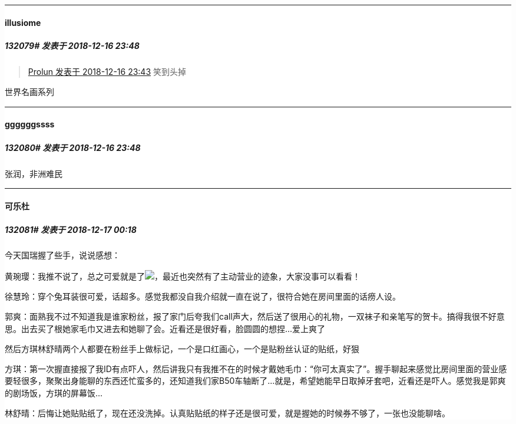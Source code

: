 





-----

####  illusiome  
##### 132079#       发表于 2018-12-16 23:48



<blockquote><a href="httphttps://bbs.saraba1st.com/2b/forum.php?mod=redirect&amp;goto=findpost&amp;pid=41965451&amp;ptid=1105387" target="_blank">Prolun 发表于 2018-12-16 23:43</a>
笑到头掉</blockquote>
世界名画系列







-----

####  ggggggssss  
##### 132080#       发表于 2018-12-16 23:48




张润，非洲难民







-----

####  可乐杜  
##### 132081#       发表于 2018-12-17 00:18




今天国瑞握了些手，说说感想：

黄琬璎：我推不说了，总之可爱就是了<img src="https://static.saraba1st.com/image/smiley/face2017/138.png" referrerpolicy="no-referrer">，最近也突然有了主动营业的迹象，大家没事可以看看！

徐慧玲：穿个兔耳装很可爱，话超多。感觉我都没自我介绍就一直在说了，很符合她在房间里面的话痨人设。

郭爽：面熟我不过不知道我是谁家粉丝，报了家门后夸我们call声大，然后送了很用心的礼物，一双袜子和亲笔写的贺卡。搞得我很不好意思。出去买了根她家毛巾又进去和她聊了会。近看还是很好看，脸圆圆的想捏...爱上爽了

然后方琪林舒晴两个人都要在粉丝手上做标记，一个是口红画心，一个是贴粉丝认证的贴纸，好狠

方琪：第一次握直接报了我ID有点吓人，然后讲我只有我推不在的时候才戴她毛巾：“你可太真实了”。握手聊起来感觉比房间里面的营业感要轻很多，聚聚出身能聊的东西还忙蛮多的，还知道我们家B50车轴断了...就是，希望她能早日取掉牙套吧，近看还是吓人。感觉我是郭爽的剧场饭，方琪的屏幕饭...

林舒晴：后悔让她贴贴纸了，现在还没洗掉。认真贴贴纸的样子还是很可爱，就是握她的时候券不够了，一张也没能聊啥。




